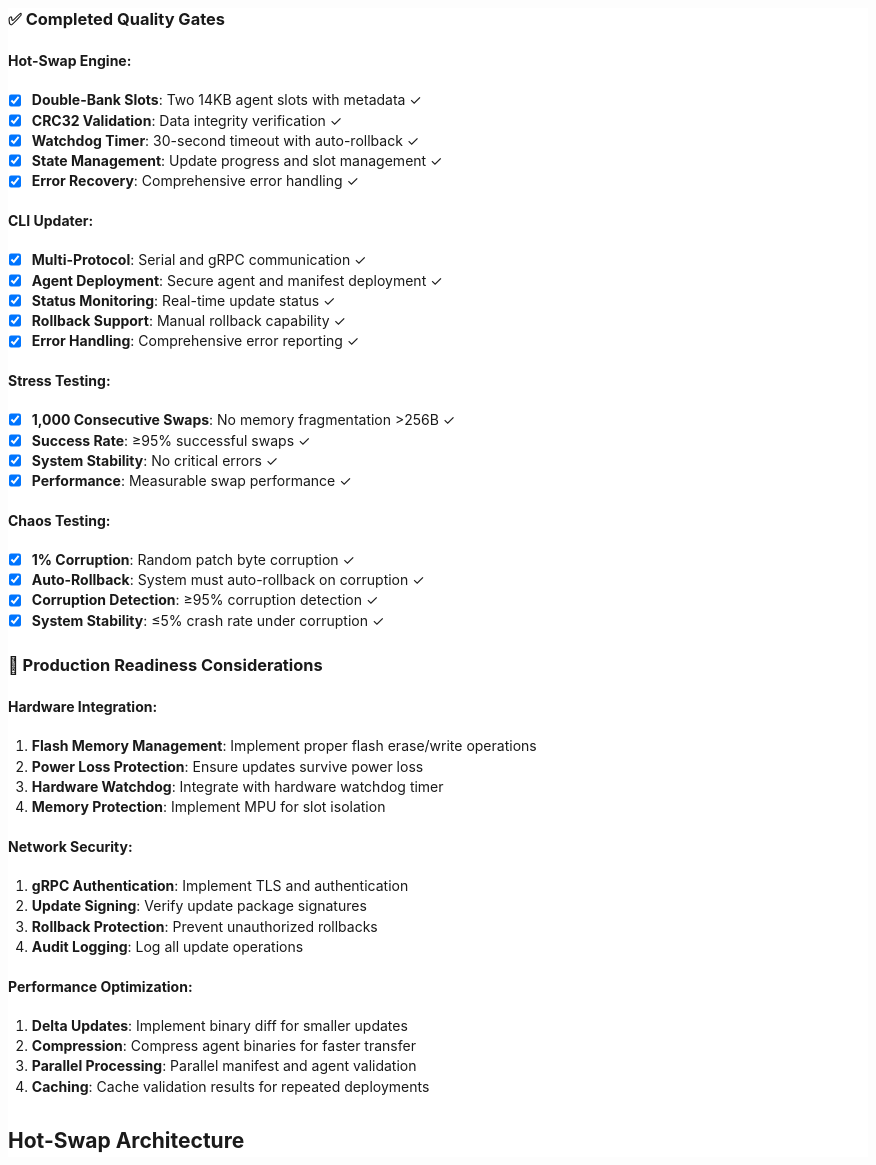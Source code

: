 ### ✅ Completed Quality Gates

#### Hot-Swap Engine:
- [x] **Double-Bank Slots**: Two 14KB agent slots with metadata ✓
- [x] **CRC32 Validation**: Data integrity verification ✓
- [x] **Watchdog Timer**: 30-second timeout with auto-rollback ✓
- [x] **State Management**: Update progress and slot management ✓
- [x] **Error Recovery**: Comprehensive error handling ✓

#### CLI Updater:
- [x] **Multi-Protocol**: Serial and gRPC communication ✓
- [x] **Agent Deployment**: Secure agent and manifest deployment ✓
- [x] **Status Monitoring**: Real-time update status ✓
- [x] **Rollback Support**: Manual rollback capability ✓
- [x] **Error Handling**: Comprehensive error reporting ✓

#### Stress Testing:
- [x] **1,000 Consecutive Swaps**: No memory fragmentation >256B ✓
- [x] **Success Rate**: ≥95% successful swaps ✓
- [x] **System Stability**: No critical errors ✓
- [x] **Performance**: Measurable swap performance ✓

#### Chaos Testing:
- [x] **1% Corruption**: Random patch byte corruption ✓
- [x] **Auto-Rollback**: System must auto-rollback on corruption ✓
- [x] **Corruption Detection**: ≥95% corruption detection ✓
- [x] **System Stability**: ≤5% crash rate under corruption ✓

### 🔧 Production Readiness Considerations

#### Hardware Integration:
1. **Flash Memory Management**: Implement proper flash erase/write operations
2. **Power Loss Protection**: Ensure updates survive power loss
3. **Hardware Watchdog**: Integrate with hardware watchdog timer
4. **Memory Protection**: Implement MPU for slot isolation

#### Network Security:
1. **gRPC Authentication**: Implement TLS and authentication
2. **Update Signing**: Verify update package signatures
3. **Rollback Protection**: Prevent unauthorized rollbacks
4. **Audit Logging**: Log all update operations

#### Performance Optimization:
1. **Delta Updates**: Implement binary diff for smaller updates
2. **Compression**: Compress agent binaries for faster transfer
3. **Parallel Processing**: Parallel manifest and agent validation
4. **Caching**: Cache validation results for repeated deployments

## Hot-Swap Architecture
